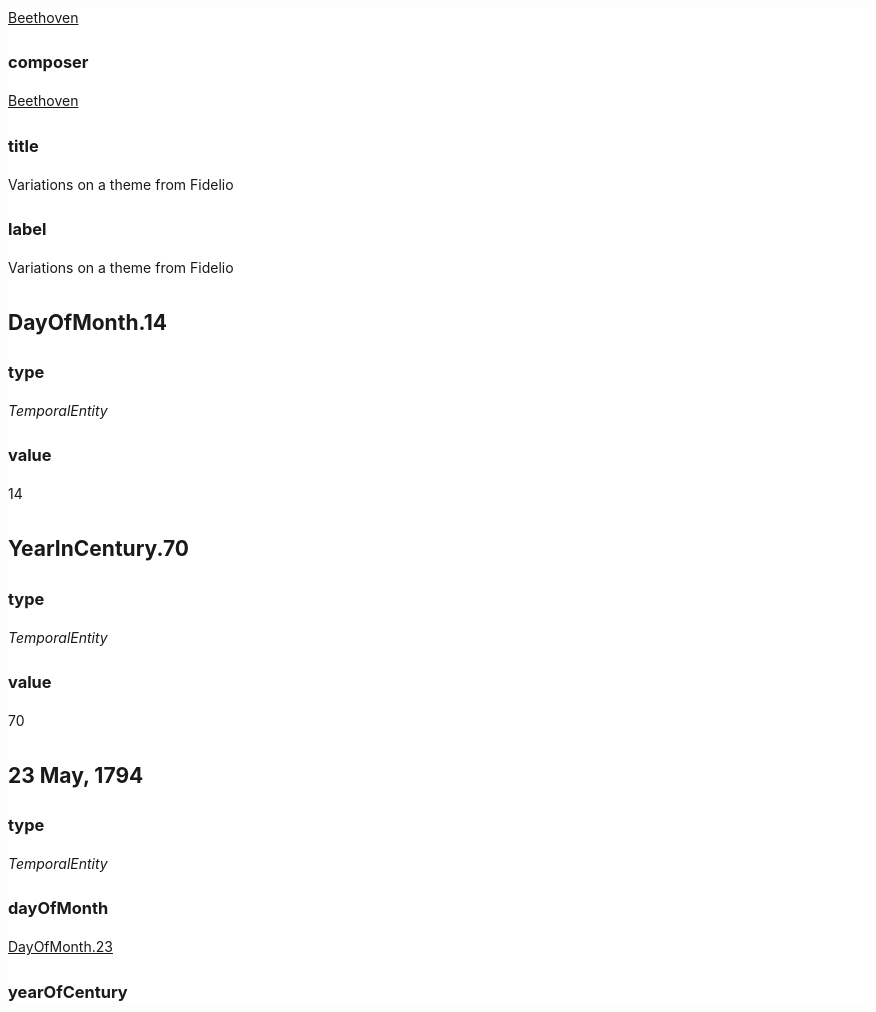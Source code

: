 
[Beethoven](#Beethoven)

### composer


[Beethoven](#Beethoven)

### title


Variations on a theme from Fidelio

### label


Variations on a theme from Fidelio

## DayOfMonth.14

### type


*TemporalEntity*

### value


14

## YearInCentury.70

### type


*TemporalEntity*

### value


70

## 23 May, 1794

### type


*TemporalEntity*

### dayOfMonth


[DayOfMonth.23](#DayOfMonth.23)

### yearOfCentury
